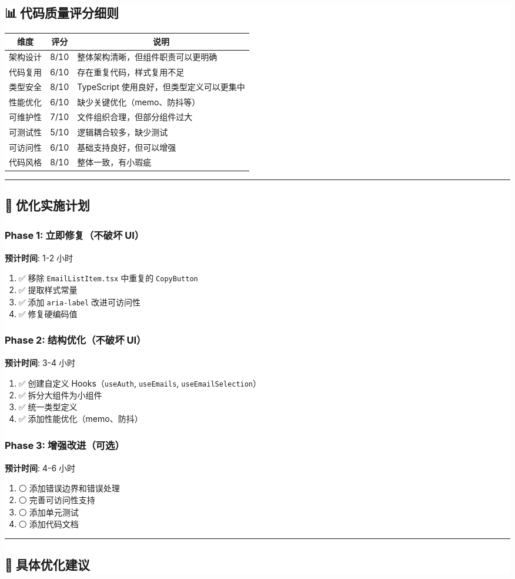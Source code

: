 ## 📊 代码质量评分细则

| 维度 | 评分 | 说明 |
|------|------|------|
| 架构设计 | 8/10 | 整体架构清晰，但组件职责可以更明确 |
| 代码复用 | 6/10 | 存在重复代码，样式复用不足 |
| 类型安全 | 8/10 | TypeScript 使用良好，但类型定义可以更集中 |
| 性能优化 | 6/10 | 缺少关键优化（memo、防抖等） |
| 可维护性 | 7/10 | 文件组织合理，但部分组件过大 |
| 可测试性 | 5/10 | 逻辑耦合较多，缺少测试 |
| 可访问性 | 6/10 | 基础支持良好，但可以增强 |
| 代码风格 | 8/10 | 整体一致，有小瑕疵 |

---

## 🎯 优化实施计划

### Phase 1: 立即修复（不破坏 UI）

**预计时间**: 1-2 小时

1. ✅ 移除 `EmailListItem.tsx` 中重复的 `CopyButton`
2. ✅ 提取样式常量
3. ✅ 添加 `aria-label` 改进可访问性
4. ✅ 修复硬编码值

### Phase 2: 结构优化（不破坏 UI）

**预计时间**: 3-4 小时

1. ✅ 创建自定义 Hooks（`useAuth`, `useEmails`, `useEmailSelection`）
2. ✅ 拆分大组件为小组件
3. ✅ 统一类型定义
4. ✅ 添加性能优化（memo、防抖）

### Phase 3: 增强改进（可选）

**预计时间**: 4-6 小时

1. ⚪ 添加错误边界和错误处理
2. ⚪ 完善可访问性支持
3. ⚪ 添加单元测试
4. ⚪ 添加代码文档

---

## 📝 具体优化建议
